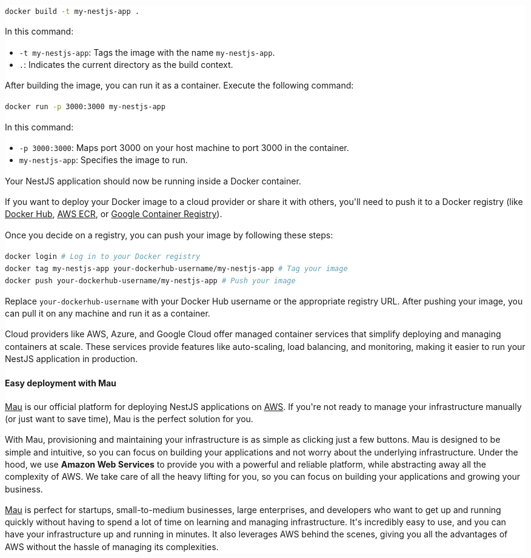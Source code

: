 ```bash
docker build -t my-nestjs-app .
```

In this command:

- `-t my-nestjs-app`: Tags the image with the name `my-nestjs-app`.
- `.`: Indicates the current directory as the build context.

After building the image, you can run it as a container. Execute the following command:

```bash
docker run -p 3000:3000 my-nestjs-app
```

In this command:

- `-p 3000:3000`: Maps port 3000 on your host machine to port 3000 in the container.
- `my-nestjs-app`: Specifies the image to run.

Your NestJS application should now be running inside a Docker container.

If you want to deploy your Docker image to a cloud provider or share it with others, you'll need to push it to a Docker registry (like [Docker Hub](https://hub.docker.com/), [AWS ECR](https://aws.amazon.com/ecr/), or [Google Container Registry](https://cloud.google.com/container-registry)).

Once you decide on a registry, you can push your image by following these steps:

```bash
docker login # Log in to your Docker registry
docker tag my-nestjs-app your-dockerhub-username/my-nestjs-app # Tag your image
docker push your-dockerhub-username/my-nestjs-app # Push your image
```

Replace `your-dockerhub-username` with your Docker Hub username or the appropriate registry URL. After pushing your image, you can pull it on any machine and run it as a container.

Cloud providers like AWS, Azure, and Google Cloud offer managed container services that simplify deploying and managing containers at scale. These services provide features like auto-scaling, load balancing, and monitoring, making it easier to run your NestJS application in production.

#### Easy deployment with Mau

[Mau](https://mau.nestjs.com/ 'Deploy Nest') is our official platform for deploying NestJS applications on [AWS](https://aws.amazon.com/). If you're not ready to manage your infrastructure manually (or just want to save time), Mau is the perfect solution for you.

With Mau, provisioning and maintaining your infrastructure is as simple as clicking just a few buttons. Mau is designed to be simple and intuitive, so you can focus on building your applications and not worry about the underlying infrastructure. Under the hood, we use **Amazon Web Services** to provide you with a powerful and reliable platform, while abstracting away all the complexity of AWS. We take care of all the heavy lifting for you, so you can focus on building your applications and growing your business.

[Mau](https://mau.nestjs.com/ 'Deploy Nest') is perfect for startups, small-to-medium businesses, large enterprises, and developers who want to get up and running quickly without having to spend a lot of time on learning and managing infrastructure. It's incredibly easy to use, and you can have your infrastructure up and running in minutes. It also leverages AWS behind the scenes, giving you all the advantages of AWS without the hassle of managing its complexities.
